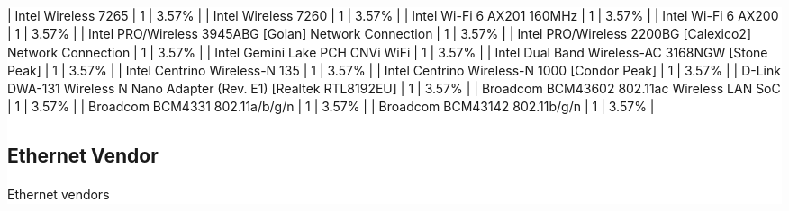 | Intel Wireless 7265                                                                   | 1         | 3.57%   |
| Intel Wireless 7260                                                                   | 1         | 3.57%   |
| Intel Wi-Fi 6 AX201 160MHz                                                            | 1         | 3.57%   |
| Intel Wi-Fi 6 AX200                                                                   | 1         | 3.57%   |
| Intel PRO/Wireless 3945ABG [Golan] Network Connection                                 | 1         | 3.57%   |
| Intel PRO/Wireless 2200BG [Calexico2] Network Connection                              | 1         | 3.57%   |
| Intel Gemini Lake PCH CNVi WiFi                                                       | 1         | 3.57%   |
| Intel Dual Band Wireless-AC 3168NGW [Stone Peak]                                      | 1         | 3.57%   |
| Intel Centrino Wireless-N 135                                                         | 1         | 3.57%   |
| Intel Centrino Wireless-N 1000 [Condor Peak]                                          | 1         | 3.57%   |
| D-Link DWA-131 Wireless N Nano Adapter (Rev. E1) [Realtek RTL8192EU]                  | 1         | 3.57%   |
| Broadcom BCM43602 802.11ac Wireless LAN SoC                                           | 1         | 3.57%   |
| Broadcom BCM4331 802.11a/b/g/n                                                        | 1         | 3.57%   |
| Broadcom BCM43142 802.11b/g/n                                                         | 1         | 3.57%   |

Ethernet Vendor
---------------

Ethernet vendors

